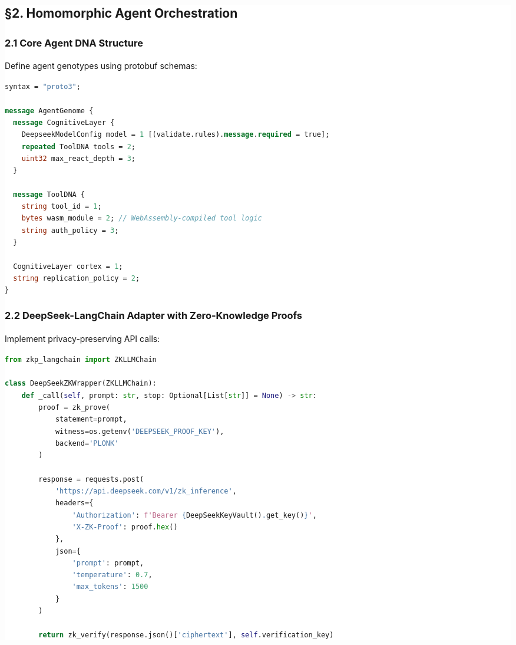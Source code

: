 ## §2. Homomorphic Agent Orchestration

### 2.1 Core Agent DNA Structure
Define agent genotypes using protobuf schemas:

```protobuf
syntax = "proto3";

message AgentGenome {
  message CognitiveLayer {
    DeepseekModelConfig model = 1 [(validate.rules).message.required = true];
    repeated ToolDNA tools = 2;
    uint32 max_react_depth = 3;
  }

  message ToolDNA {
    string tool_id = 1;
    bytes wasm_module = 2; // WebAssembly-compiled tool logic
    string auth_policy = 3;
  }

  CognitiveLayer cortex = 1;
  string replication_policy = 2;
}
```

### 2.2 DeepSeek-LangChain Adapter with Zero-Knowledge Proofs
Implement privacy-preserving API calls:

```python
from zkp_langchain import ZKLLMChain

class DeepSeekZKWrapper(ZKLLMChain):
    def _call(self, prompt: str, stop: Optional[List[str]] = None) -> str:
        proof = zk_prove(
            statement=prompt,
            witness=os.getenv('DEEPSEEK_PROOF_KEY'),
            backend='PLONK'
        )
        
        response = requests.post(
            'https://api.deepseek.com/v1/zk_inference',
            headers={
                'Authorization': f'Bearer {DeepSeekKeyVault().get_key()}',
                'X-ZK-Proof': proof.hex()
            },
            json={
                'prompt': prompt,
                'temperature': 0.7,
                'max_tokens': 1500
            }
        )
        
        return zk_verify(response.json()['ciphertext'], self.verification_key)
```
